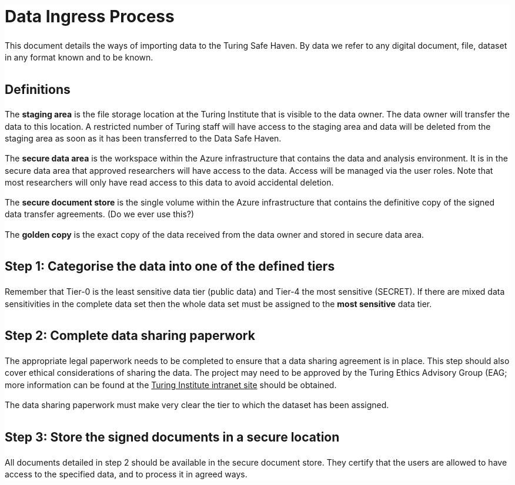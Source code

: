 # Data Ingress Process

This document details the ways of importing data to the Turing Safe Haven. By data we refer to any digital document, file, dataset in any format known and to be known.

## Definitions

The **staging area** is the file storage location at the Turing Institute that is visible to the data owner.
The data owner will transfer the data to this location.
A restricted number of Turing staff will have access to the staging area and data will be deleted from the staging area as soon as it has been transferred to the Data Safe Haven.

The **secure data area** is the workspace within the Azure infrastructure that contains the data and analysis environment.
It is in the secure data area that approved researchers will have access to the data.
Access will be managed via the user roles.
Note that most researchers will only have read access to this data to avoid accidental deletion.

The **secure document store** is the single volume within the Azure infrastructure that contains the definitive copy of the signed data transfer agreements. (Do we ever use this?)

The **golden copy** is the exact copy of the data received from the data owner and stored in secure data area.

## Step 1: Categorise the data into one of the defined tiers

Remember that Tier-0 is the least sensitive data tier (public data) and Tier-4 the most sensitive (SECRET). If there are mixed data sensitivities in the complete data set then the whole data set must be assigned to the **most sensitive** data tier.

## Step 2: Complete data sharing paperwork

The appropriate legal paperwork needs to be completed to ensure that a data sharing agreement is in place.
This step should also cover ethical considerations of sharing the data.
The project may need to be approved by the Turing Ethics Advisory Group (EAG; more information can be found at the [Turing Institute intranet site](<https://turingcomplete.topdesk.net/tas/public/ssp/content/detail/service?unid=cb5e35246f474d1f90abae8ea262338c)) and permission to use the data (including [unconsented patient data](https://github.com/alan-turing-institute/data-safe-haven/wiki/UnconsentedPatientData)>) should be obtained.

The data sharing paperwork must make very clear the tier to which the dataset has been assigned.

## Step 3: Store the signed documents in a secure location

All documents detailed in step 2 should be available in the secure document store.
They certify that the users are allowed to have access to the specified data, and to process it in agreed ways.

